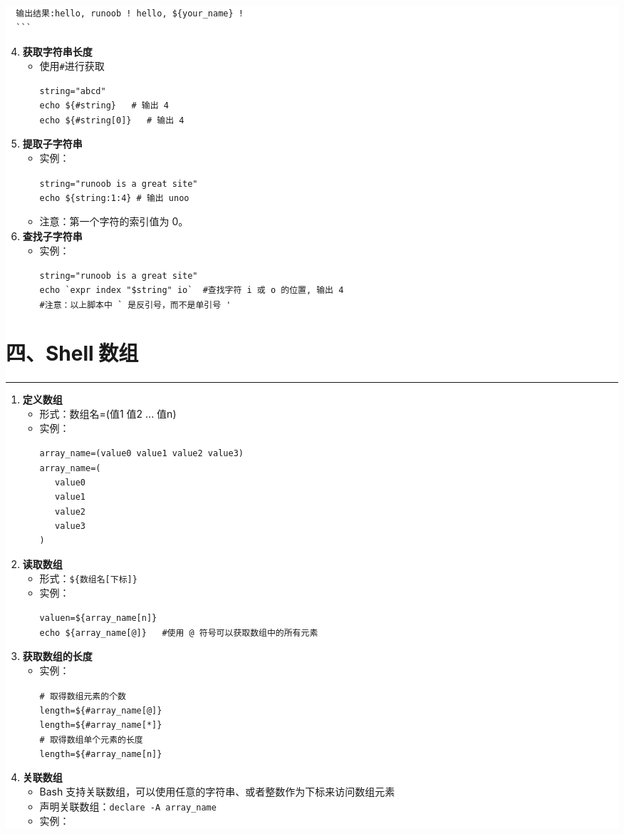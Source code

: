       输出结果:hello, runoob ! hello, ${your_name} !
      ```
4. **获取字符串长度**
   + 使用`#`进行获取
      ```
      string="abcd"
      echo ${#string}   # 输出 4
      echo ${#string[0]}   # 输出 4
      ```
5. **提取子字符串**
   + 实例：
      ```
      string="runoob is a great site"
      echo ${string:1:4} # 输出 unoo
      ```
   + 注意：第一个字符的索引值为 0。
6. **查找子字符串**
   + 实例：
      ```
      string="runoob is a great site"
      echo `expr index "$string" io`  #查找字符 i 或 o 的位置, 输出 4
      #注意：以上脚本中 ` 是反引号，而不是单引号 '
      ```

# 四、Shell 数组
************************
1. **定义数组**
   + 形式：数组名=(值1 值2 ... 值n)
   + 实例：
      ```
      array_name=(value0 value1 value2 value3)
      array_name=(
         value0
         value1
         value2
         value3
      )
      ```
2. **读取数组**
   + 形式：`${数组名[下标]}`
   + 实例：
      ```
      valuen=${array_name[n]}
      echo ${array_name[@]}   #使用 @ 符号可以获取数组中的所有元素
      ```
3. **获取数组的长度**
   + 实例：
      ```
      # 取得数组元素的个数
      length=${#array_name[@]}
      length=${#array_name[*]}
      # 取得数组单个元素的长度
      length=${#array_name[n]}
      ```
4. **关联数组**
   + Bash 支持关联数组，可以使用任意的字符串、或者整数作为下标来访问数组元素
   + 声明关联数组：`declare -A array_name`
   + 实例：
      ```